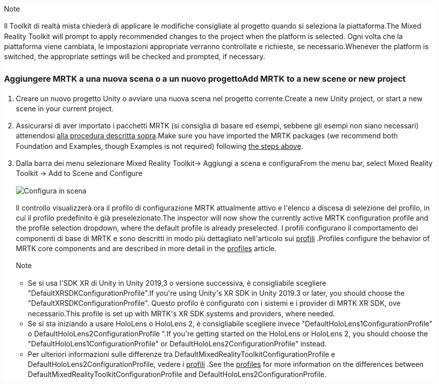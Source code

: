 >[!NOTE]
> <span data-ttu-id="55a42-171">Il Toolkit di realtà mista chiederà di applicare le modifiche consigliate al progetto quando si seleziona la piattaforma.</span><span class="sxs-lookup"><span data-stu-id="55a42-171">The Mixed Reality Toolkit will prompt to apply recommended changes to the project when the platform is selected.</span></span> <span data-ttu-id="55a42-172">Ogni volta che la piattaforma viene cambiata, le impostazioni appropriate verranno controllate e richieste, se necessario.</span><span class="sxs-lookup"><span data-stu-id="55a42-172">Whenever the platform is switched, the appropriate settings will be checked and prompted, if necessary.</span></span>

### <a name="add-mrtk-to-a-new-scene-or-new-project"></a><span data-ttu-id="55a42-173">Aggiungere MRTK a una nuova scena o a un nuovo progetto</span><span class="sxs-lookup"><span data-stu-id="55a42-173">Add MRTK to a new scene or new project</span></span>

1. <span data-ttu-id="55a42-174">Creare un nuovo progetto Unity o avviare una nuova scena nel progetto corrente.</span><span class="sxs-lookup"><span data-stu-id="55a42-174">Create a new Unity project, or start a new scene in your current project.</span></span>

1. <span data-ttu-id="55a42-175">Assicurarsi di aver importato i pacchetti MRTK (si consiglia di basare ed esempi, sebbene gli esempi non siano necessari) attenendosi [alla procedura descritta sopra](#import-mrtk-packages-into-your-unity-project).</span><span class="sxs-lookup"><span data-stu-id="55a42-175">Make sure you have imported the MRTK packages (we recommend both Foundation and Examples, though Examples is not required) following [the steps above](#import-mrtk-packages-into-your-unity-project).</span></span>

1. <span data-ttu-id="55a42-176">Dalla barra dei menu selezionare Mixed Reality Toolkit-> Aggiungi a scena e configura</span><span class="sxs-lookup"><span data-stu-id="55a42-176">From the menu bar, select Mixed Reality Toolkit -> Add to Scene and Configure</span></span>

    ![Configura in scena](features/Images/MRTK_ConfigureScene.png)

    <span data-ttu-id="55a42-178">Il controllo visualizzerà ora il profilo di configurazione MRTK attualmente attivo e l'elenco a discesa di selezione del profilo, in cui il profilo predefinito è già preselezionato.</span><span class="sxs-lookup"><span data-stu-id="55a42-178">The inspector will now show the currently active MRTK configuration profile and the profile selection dropdown, where the default profile is already preselected.</span></span>
    <span data-ttu-id="55a42-179">I profili configurano il comportamento dei componenti di base di MRTK e sono descritti in modo più dettagliato nell'articolo sui [profili](features/Profiles/Profiles.md) .</span><span class="sxs-lookup"><span data-stu-id="55a42-179">Profiles configure the behavior of MRTK core components and are described in more detail in the [profiles](features/Profiles/Profiles.md) article.</span></span>

    > [!NOTE]
    >
    > * <span data-ttu-id="55a42-180">Se si usa l'SDK XR di Unity in Unity 2019,3 o versione successiva, è consigliabile scegliere "DefaultXRSDKConfigurationProfile".</span><span class="sxs-lookup"><span data-stu-id="55a42-180">If you're using Unity's XR SDK in Unity 2019.3 or later, you should choose the "DefaultXRSDKConfigurationProfile".</span></span> <span data-ttu-id="55a42-181">Questo profilo è configurato con i sistemi e i provider di MRTK XR SDK, ove necessario.</span><span class="sxs-lookup"><span data-stu-id="55a42-181">This profile is set up with MRTK's XR SDK systems and providers, where needed.</span></span>  
    > * <span data-ttu-id="55a42-182">Se si sta iniziando a usare HoloLens o HoloLens 2, è consigliabile scegliere invece "DefaultHoloLens1ConfigurationProfile" o DefaultHoloLens2ConfigurationProfile ".</span><span class="sxs-lookup"><span data-stu-id="55a42-182">If you're getting started on the HoloLens or HoloLens 2, you should choose the "DefaultHoloLens1ConfigurationProfile" or DefaultHoloLens2ConfigurationProfile" instead.</span></span>  
    > * <span data-ttu-id="55a42-183">Per ulteriori informazioni sulle differenze tra DefaultMixedRealityToolkitConfigurationProfile e DefaultHoloLens2ConfigurationProfile, vedere i [profili](Profiles/Profiles.md#hololens-2-profile) .</span><span class="sxs-lookup"><span data-stu-id="55a42-183">See the [profiles](Profiles/Profiles.md#hololens-2-profile) for more information on the differences between DefaultMixedRealityToolkitConfigurationProfile and DefaultHoloLens2ConfigurationProfile.</span></span>
